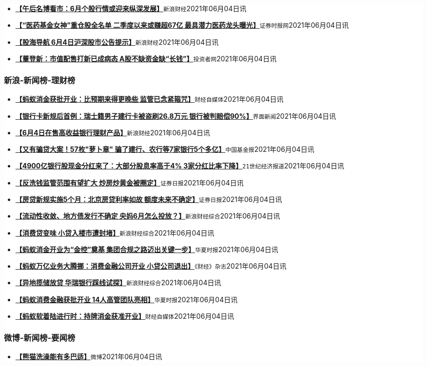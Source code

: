 - [**【午后名博看市：6月个股行情或迎来纵深发展】**](https://finance.sina.com.cn/stock/jsy/2021-06-04/doc-ikqcfnaz9067896.shtml)`新浪财经`2021年06月04日讯 

- [**【“医药基金女神”重仓股全名单 二季度以来或赚超67亿 最具潜力医药龙头曝光】**](https://finance.sina.com.cn/stock/zldx/2021-06-04/doc-ikqcfnaz9018348.shtml)`证券时报网`2021年06月04日讯 

- [**【股海导航 6月4日沪深股市公告提示】**](https://finance.sina.com.cn/stock/s/2021-06-04/doc-ikqcfnaz9010538.shtml)`新浪财经`2021年06月04日讯 

- [**【董登新：市值配售打新已成病态 A股不缺资金缺“长钱”】**](https://finance.sina.com.cn/stock/stocktalk/2021-06-04/doc-ikqciyzi7611995.shtml)`投资者网`2021年06月04日讯 

### 新浪-新闻榜-理财榜

- [**【蚂蚁消金获批开业：比预期来得更晚些 监管已念紧箍咒】**](https://finance.sina.com.cn/money/bank/bank_hydt/2021-06-04/doc-ikqcfnaz9022399.shtml)`财经自媒体`2021年06月04日讯 

- [**【银行卡新规后首例：瑞士籍男子建行卡被盗刷26.8万元 银行被判赔偿90%】**](https://finance.sina.com.cn/money/bank/gsdt/2021-06-04/doc-ikqciyzi7617794.shtml)`界面新闻`2021年06月04日讯 

- [**【6月4日在售高收益银行理财产品】**](https://finance.sina.com.cn/money/lczx/2021-06-04/doc-ikqciyzi7606432.shtml)`新浪财经`2021年06月04日讯 

- [**【又有骗贷大案！57枚"萝卜章" 骗了建行、农行等7家银行5个多亿】**](https://finance.sina.com.cn/money/bank/gsdt/2021-06-04/doc-ikqcfnaz9016030.shtml)`中国基金报`2021年06月04日讯 

- [**【4900亿银行股现金分红来了：大部分股息率高于4% 3家分红比率下降】**](https://finance.sina.com.cn/roll/2021-06-04/doc-ikqcfnaz9089978.shtml)`21世纪经济报道`2021年06月04日讯 

- [**【反洗钱监管范围有望扩大 炒房炒黄金被圈定】**](https://finance.sina.com.cn/money/lczx/2021-06-04/doc-ikqcfnaz8985929.shtml)`证券日报`2021年06月04日讯 

- [**【房贷新规实施5个月：北京房贷利率如故 额度未来不确定】**](https://finance.sina.com.cn/money/bank/bank_hydt/2021-06-04/doc-ikqciyzi7588162.shtml)`证券日报`2021年06月04日讯 

- [**【流动性收敛、地方债发行不确定 央妈6月怎么投放？】**](https://finance.sina.com.cn/money/bank/bank_hydt/2021-06-04/doc-ikqcfnaz8983475.shtml)`新浪财经综合`2021年06月04日讯 

- [**【消费贷变味 小贷入楼市遭封堵】**](https://finance.sina.com.cn/money/lczx/2021-06-04/doc-ikqciyzi7615266.shtml)`新浪财经综合`2021年06月04日讯 

- [**【蚂蚁消金开业为“金控”奠基 集团合规之路迈出关键一步】**](https://finance.sina.com.cn/roll/2021-06-04/doc-ikqciyzi7668042.shtml)`华夏时报`2021年06月04日讯 

- [**【蚂蚁万亿业务大腾挪：消费金融公司开业 小贷公司退出】**](https://finance.sina.com.cn/money/bank/bank_hydt/2021-06-04/doc-ikqcfnaz8958569.shtml)`《财经》杂志`2021年06月04日讯 

- [**【异地揽储放贷 华瑞银行踩线试探】**](https://finance.sina.com.cn/roll/2021-06-04/doc-ikqciyzi7581276.shtml)`新浪财经综合`2021年06月04日讯 

- [**【蚂蚁消费金融获批开业 14人高管团队亮相】**](https://finance.sina.com.cn/roll/2021-06-04/doc-ikqcfnaz9046374.shtml)`华夏时报`2021年06月04日讯 

- [**【蚂蚁软着陆进行时：持牌消金获准开业】**](https://finance.sina.com.cn/money/bank/gsdt/2021-06-04/doc-ikqciyzi7674741.shtml)`财经自媒体`2021年06月04日讯 

### 微博-新闻榜-要闻榜

- [**【熊猫洗澡能有多巴适】**](https://s.weibo.com/weibo?q=%23%E7%86%8A%E7%8C%AB%E6%B4%97%E6%BE%A1%E8%83%BD%E6%9C%89%E5%A4%9A%E5%B7%B4%E9%80%82%23)`微博`2021年06月04日讯 
